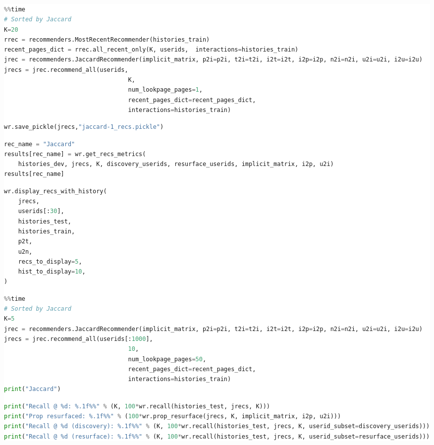 
```python id="MFkof-Te-WOT" colab={"referenced_widgets": ["8612548500614215b3221bdcf6ee204f", "dbca2b89d81647ff9c4a910a574d0d40"]} outputId="f09bd895-701a-4ee6-c3ba-d3dd398bf5ec"
%%time
# Sorted by Jaccard
K=20
rrec = recommenders.MostRecentRecommender(histories_train)
recent_pages_dict = rrec.all_recent_only(K, userids,  interactions=histories_train)
jrec = recommenders.JaccardRecommender(implicit_matrix, p2i=p2i, t2i=t2i, i2t=i2t, i2p=i2p, n2i=n2i, u2i=u2i, i2u=i2u)
jrecs = jrec.recommend_all(userids, 
                                   K, 
                                   num_lookpage_pages=1, 
                                   recent_pages_dict=recent_pages_dict, 
                                   interactions=histories_train)
```

```python id="88o0wlQt-WOU"
wr.save_pickle(jrecs,"jaccard-1_recs.pickle")
```

```python id="MUmAmtsC-WOV" outputId="6ce910f4-1add-4cc7-d1d6-650b4f94493f"
rec_name = "Jaccard"
results[rec_name] = wr.get_recs_metrics(
    histories_dev, jrecs, K, discovery_userids, resurface_userids, implicit_matrix, i2p, u2i)
results[rec_name]
```

```python id="g8iMXfQR-WOV" outputId="a625d11c-76a2-4eb1-d7c1-896f0ac7cad5"
wr.display_recs_with_history(
    jrecs,
    userids[:30],
    histories_test,
    histories_train,
    p2t,
    u2n,
    recs_to_display=5,
    hist_to_display=10,
)
```

```python id="YqhaNQSn-WOW" colab={"referenced_widgets": ["e8b374d98a2f401c9f48ff75e50b67e1"]} outputId="d05b74c4-98fb-420f-b0ce-67df1f1cc583"
%%time
# Sorted by Jaccard
K=5
jrec = recommenders.JaccardRecommender(implicit_matrix, p2i=p2i, t2i=t2i, i2t=i2t, i2p=i2p, n2i=n2i, u2i=u2i, i2u=i2u)
jrecs = jrec.recommend_all(userids[:1000], 
                                   10, 
                                   num_lookpage_pages=50, 
                                   recent_pages_dict=recent_pages_dict, 
                                   interactions=histories_train)
print("Jaccard")
```

```python id="KU6OEcZH-WOX" outputId="0f730a3b-a0d4-408f-d918-c19efff54733"
print("Recall @ %d: %.1f%%" % (K, 100*wr.recall(histories_test, jrecs, K)))
print("Prop resurfaced: %.1f%%" % (100*wr.prop_resurface(jrecs, K, implicit_matrix, i2p, u2i)))
print("Recall @ %d (discovery): %.1f%%" % (K, 100*wr.recall(histories_test, jrecs, K, userid_subset=discovery_userids)))
print("Recall @ %d (resurface): %.1f%%" % (K, 100*wr.recall(histories_test, jrecs, K, userid_subset=resurface_userids)))
```
